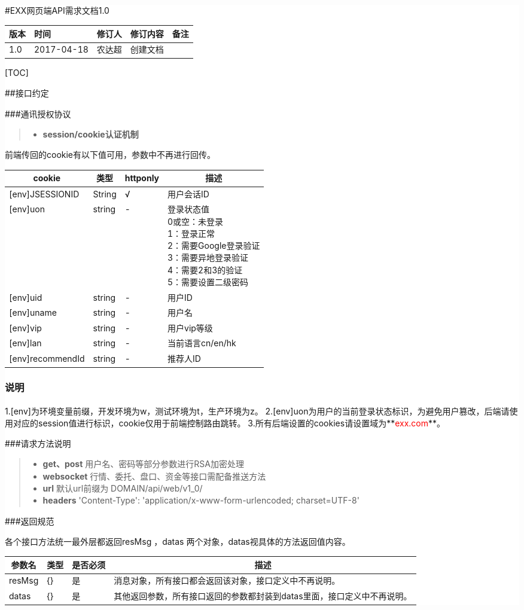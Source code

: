 #EXX网页端API需求文档1.0


| 版本   | 时间         | 修订人  | 修订内容 | 备注   |
| :--- | :--------- | :--- | :--- | :--- |
| 1.0  | 2017-04-18 | 农达超  | 创建文档 |      |

[TOC]


##接口约定

###通讯授权协议

> - **session/cookie认证机制**

前端传回的cookie有以下值可用，参数中不再进行回传。

| cookie           | 类型     | httponly | 描述                                       |
| ---------------- | ------ | -------- | ---------------------------------------- |
| [env]JSESSIONID  | String | √        | 用户会话ID                                   |
| [env]uon         | string | -        | 登录状态值  <br/>0或空：未登录<br/>1：登录正常<br/>2：需要Google登录验证<br/>3：需要异地登录验证<br/>4：需要2和3的验证<br/>5：需要设置二级密码 |
| [env]uid         | string | -        | 用户ID                                     |
| [env]uname       | string | -        | 用户名                                      |
| [env]vip         | string | -        | 用户vip等级                                  |
| [env]lan         | string | -        | 当前语言cn/en/hk                             |
| [env]recommendId | string | -        | 推荐人ID                                    |

### **说明**

1.[env]为环境变量前缀，开发环境为w，测试环境为t，生产环境为z。
2.[env]uon为用户的当前登录状态标识，为避免用户篡改，后端请使用对应的session值进行标识，cookie仅用于前端控制路由跳转。
3.所有后端设置的cookies请设置域为**<font color='red'>exx.com</font>**。

###请求方法说明

>- **get、post**
>   用户名、密码等部分参数进行RSA加密处理
>- **websocket**
>   行情、委托、盘口、资金等接口需配备推送方法
>- **url**
>   默认url前缀为 DOMAIN/api/web/v1_0/
>- **headers**
>   'Content-Type': 'application/x-www-form-urlencoded; charset=UTF-8'

###返回规范

各个接口方法统一最外层都返回resMsg ，datas 两个对象，datas视具体的方法返回值内容。

| 参数名    | 类型   | 是否必须 | 描述                                     |
| ------ | ---- | ---- | -------------------------------------- |
| resMsg | {}   | 是    | 消息对象，所有接口都会返回该对象，接口定义中不再说明。            |
| datas  | {}   | 是    | 其他返回参数，所有接口返回的参数都封装到datas里面，接口定义中不再说明。 |
